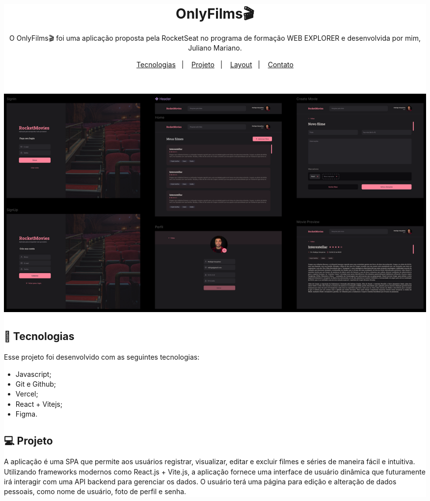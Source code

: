 <h1 align="center"> OnlyFilms🎬 </h1>

<p align="center">
O OnlyFilms🎬 foi uma aplicação proposta pela RocketSeat no programa de formação WEB EXPLORER e desenvolvida por mim, Juliano Mariano. <br/>
</p>

<p align="center">
  <a href="#-tecnologias">Tecnologias</a>&nbsp;&nbsp;&nbsp;|&nbsp;&nbsp;&nbsp;
  <a href="#-projeto">Projeto</a>&nbsp;&nbsp;&nbsp;|&nbsp;&nbsp;&nbsp;
  <a href="#-layout">Layout</a>&nbsp;&nbsp;&nbsp;|&nbsp;&nbsp;&nbsp;
  <a href="#-Contato">Contato</a>
</p>

<br>

<p align="center">
  <img alt="projeto " src="./src/assets/background readme.md .png" width="100%">
</p>

## 🚀 Tecnologias

Esse projeto foi desenvolvido com as seguintes tecnologias:

- Javascript;
- Git e Github;
- Vercel;
- React + Vitejs;
- Figma.

## 💻 Projeto
A aplicação é uma SPA que permite aos usuários registrar, visualizar, editar e excluir filmes e séries de maneira fácil e intuitiva. Utilizando frameworks modernos como React.js + Vite.js, a aplicação fornece uma interface de usuário dinâmica que futuramente irá interagir com uma API backend para gerenciar os dados. O usuário terá uma página para edição e alteração de dados pessoais, como nome de usuário, foto de perfil e senha. 

